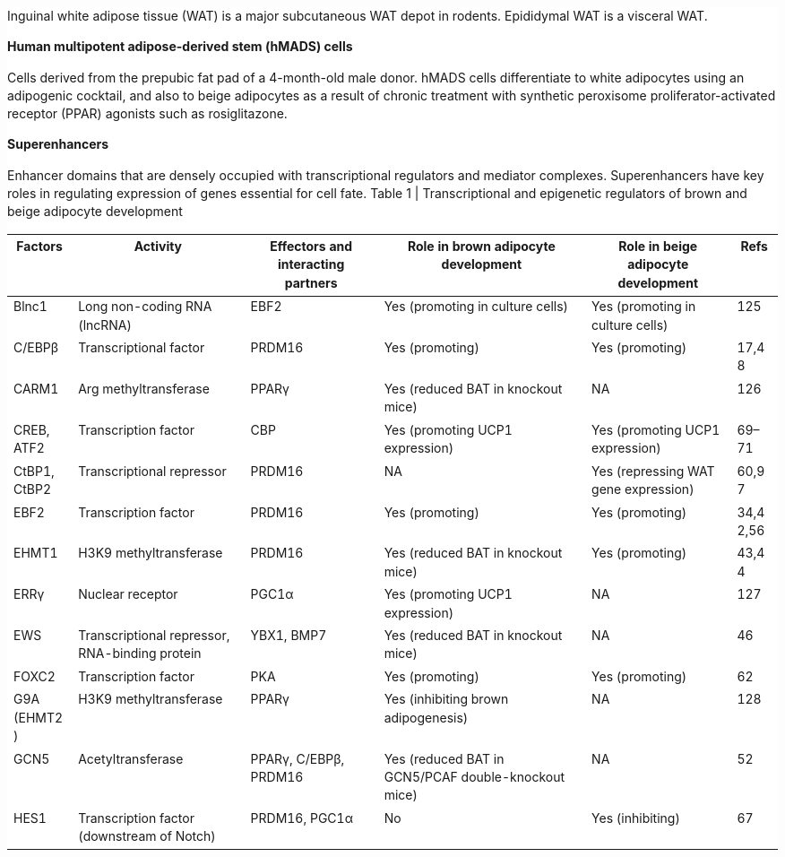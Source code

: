 Inguinal white adipose tissue (WAT) is a major subcutaneous WAT depot in rodents. Epididymal WAT is a visceral WAT.

**Human multipotent adipose-derived stem (hMADS) cells**

Cells derived from the prepubic fat pad of a 4-month-old male donor. hMADS cells differentiate to white adipocytes using an adipogenic cocktail, and also to beige adipocytes as a result of chronic treatment with synthetic peroxisome proliferator-activated receptor (PPAR) agonists such as rosiglitazone.

**Superenhancers**

Enhancer domains that are densely occupied with transcriptional regulators and mediator complexes. Superenhancers have key roles in regulating expression of genes essential for cell fate.
Table 1 | Transcriptional and epigenetic regulators of brown and beige adipocyte development

| Factors       | Activity                                      | Effectors and interacting partners                  | Role in brown adipocyte development                                                                 | Role in beige adipocyte development                                                                 | Refs   |
|---------------|----------------------------------------------|--------------------------------------------------|-----------------------------------------------------------------------------------------------------|-----------------------------------------------------------------------------------------------|--------|
| Blnc1         | Long non-coding RNA (lncRNA)                | EBF2                                             | Yes (promoting in culture cells)                                                                      | Yes (promoting in culture cells)                                                                  | 125    |
| C/EBPβ        | Transcriptional factor                      | PRDM16                                            | Yes (promoting)                                                                                       | Yes (promoting)                                                                                  | 17,48  |
| CARM1         | Arg methyltransferase                       | PPARγ                                             | Yes (reduced BAT in knockout mice)                                                                   | NA                                                                                              | 126    |
| CREB, ATF2    | Transcription factor                         | CBP                                               | Yes (promoting UCP1 expression)                                                                       | Yes (promoting UCP1 expression)                                                                   | 69–71  |
| CtBP1, CtBP2  | Transcriptional repressor                   | PRDM16                                            | NA                                                                                                    | Yes (repressing WAT gene expression)                                                              | 60,97  |
| EBF2          | Transcription factor                         | PRDM16                                            | Yes (promoting)                                                                                       | Yes (promoting)                                                                                  | 34,42,56 |
| EHMT1         | H3K9 methyltransferase                      | PRDM16                                            | Yes (reduced BAT in knockout mice)                                                                   | Yes (promoting)                                                                                  | 43,44  |
| ERRγ          | Nuclear receptor                             | PGC1α                                             | Yes (promoting UCP1 expression)                                                                       | NA                                                                                              | 127    |
| EWS           | Transcriptional repressor, RNA-binding protein | YBX1, BMP7                                        | Yes (reduced BAT in knockout mice)                                                                   | NA                                                                                              | 46     |
| FOXC2         | Transcription factor                         | PKA                                               | Yes (promoting)                                                                                       | Yes (promoting)                                                                                  | 62     |
| G9A (EHMT2)   | H3K9 methyltransferase                      | PPARγ                                             | Yes (inhibiting brown adipogenesis)                                                                   | NA                                                                                              | 128    |
| GCN5          | Acetyltransferase                            | PPARγ, C/EBPβ, PRDM16                             | Yes (reduced BAT in GCN5/PCAF double-knockout mice)                                                   | NA                                                                                              | 52     |
| HES1          | Transcription factor (downstream of Notch)   | PRDM16, PGC1α                                     | No                                                                                                    | Yes (inhibiting)                                                                                 | 67     |